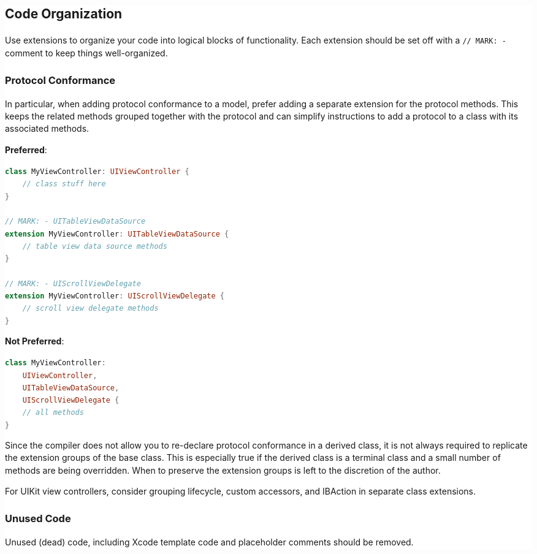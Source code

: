 ## Code Organization

Use extensions to organize your code into logical blocks of
functionality. Each extension should be set off with a `// MARK: -`
comment to keep things well-organized.

### Protocol Conformance

In particular, when adding protocol conformance to a model, prefer
adding a separate extension for the protocol methods. This keeps the
related methods grouped together with the protocol and can simplify
instructions to add a protocol to a class with its associated methods.

**Preferred**:
```swift
class MyViewController: UIViewController {
    // class stuff here
}

// MARK: - UITableViewDataSource
extension MyViewController: UITableViewDataSource {
    // table view data source methods
}

// MARK: - UIScrollViewDelegate
extension MyViewController: UIScrollViewDelegate {
    // scroll view delegate methods
}
```

**Not Preferred**:
```swift
class MyViewController:
    UIViewController,
    UITableViewDataSource,
    UIScrollViewDelegate {
    // all methods
}
```

Since the compiler does not allow you to re-declare protocol
conformance in a derived class, it is not always required to replicate
the extension groups of the base class. This is especially true if the
derived class is a terminal class and a small number of methods are
being overridden. When to preserve the extension groups is left to the
discretion of the author.

For UIKit view controllers, consider grouping lifecycle, custom
accessors, and IBAction in separate class extensions.

### Unused Code

Unused (dead) code, including Xcode template code and placeholder
comments should be removed.

